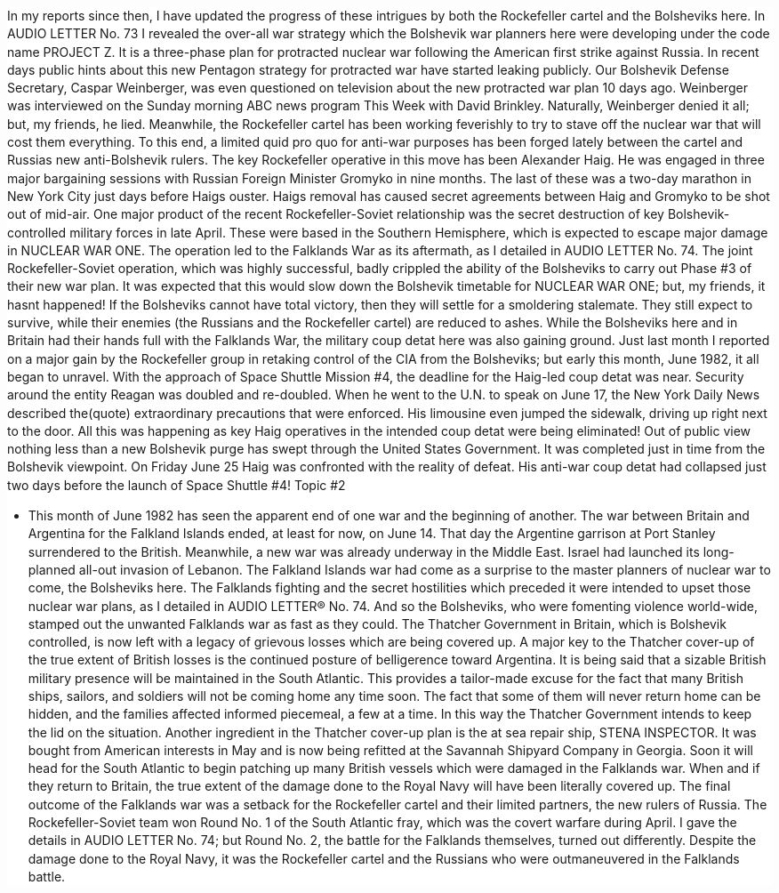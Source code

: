 In my reports since then, I have updated the progress of these intrigues by both the Rockefeller cartel and the Bolsheviks here. In AUDIO LETTER No. 73 I revealed the over-all war strategy which the Bolshevik war planners here were developing under the code name PROJECT Z. It is a three-phase plan for protracted nuclear war following the American first strike against Russia. In recent days public hints about this new Pentagon strategy for protracted war have started leaking publicly. Our Bolshevik Defense Secretary, Caspar Weinberger, was even questioned on television about the new protracted war plan 10 days ago. Weinberger was interviewed on the Sunday morning ABC news program This Week with David Brinkley. Naturally, Weinberger denied it all; but, my friends, he lied.
Meanwhile, the Rockefeller cartel has been working feverishly to try to stave off the nuclear war that will cost them everything. To this end, a limited quid pro quo for anti-war purposes has been forged lately between the cartel and Russias new anti-Bolshevik rulers. The key Rockefeller operative in this move has been Alexander Haig. He was engaged in three major bargaining sessions with Russian Foreign Minister Gromyko in nine months. The last of these was a two-day marathon in New York City just days before Haigs ouster. Haigs removal has caused secret agreements between Haig and Gromyko to be shot out of mid-air.
One major product of the recent Rockefeller-Soviet relationship was the secret destruction of key Bolshevik-controlled military forces in late April. These were based in the Southern Hemisphere, which is expected to escape major damage in NUCLEAR WAR ONE. The operation led to the Falklands War as its aftermath, as I detailed in AUDIO LETTER No. 74. The joint Rockefeller-Soviet operation, which was highly successful, badly crippled the ability of the Bolsheviks to carry out Phase #3 of their new war plan. It was expected that this would slow down the Bolshevik timetable for NUCLEAR WAR ONE; but, my friends, it hasnt happened! If the Bolsheviks cannot have total victory, then they will settle for a smoldering stalemate. They still expect to survive, while their enemies (the Russians and the Rockefeller cartel) are reduced to ashes. While the Bolsheviks here and in Britain had their hands full with the Falklands War, the military coup detat here was also gaining ground. Just last month I reported on a major gain by the Rockefeller group in retaking control of the CIA from the Bolsheviks; but early this month, June 1982, it all began to unravel.
With the approach of Space Shuttle Mission #4, the deadline for the Haig-led coup detat was near. Security around the entity Reagan was doubled and re-doubled. When he went to the U.N. to speak on June 17, the New York Daily News described the(quote) extraordinary precautions that were enforced. His limousine even jumped the sidewalk, driving up right next to the door.
All this was happening as key Haig operatives in the intended coup detat were being eliminated! Out of public view nothing less than a new Bolshevik purge has swept through the United States Government. It was completed just in time from the Bolshevik viewpoint. On Friday June 25 Haig was confronted with the reality of defeat. His anti-war coup detat had collapsed just two days before the launch of Space Shuttle #4!
Topic #2
- This month of June 1982 has seen the apparent end of one war and the beginning of another. The war between Britain and Argentina for the Falkland Islands ended, at least for now, on June 14. That day the Argentine garrison at Port Stanley surrendered to the British. Meanwhile, a new war was already underway in the Middle East. Israel had launched its long-planned all-out invasion of Lebanon.
The Falkland Islands war had come as a surprise to the master planners of nuclear war to come, the Bolsheviks here. The Falklands fighting and the secret hostilities which preceded it were intended to upset those nuclear war plans, as I detailed in AUDIO LETTER® No. 74. And so the Bolsheviks, who were fomenting violence world-wide, stamped out the unwanted Falklands war as fast as they could.
The Thatcher Government in Britain, which is Bolshevik controlled, is now left with a legacy of grievous losses which are being covered up. A major key to the Thatcher cover-up of the true extent of British losses is the continued posture of belligerence toward Argentina. It is being said that a sizable British military presence will be maintained in the South Atlantic. This provides a tailor-made excuse for the fact that many British ships, sailors, and soldiers will not be coming home any time soon. The fact that some of them will never return home can be hidden, and the families affected informed piecemeal, a few at a time. In this way the Thatcher Government intends to keep the lid on the situation.
Another ingredient in the Thatcher cover-up plan is the at sea repair ship, STENA INSPECTOR. It was bought from American interests in May and is now being refitted at the Savannah Shipyard Company in Georgia. Soon it will head for the South Atlantic to begin patching up many British vessels which were damaged in the Falklands war. When and if they return to Britain, the true extent of the damage done to the Royal Navy will have been literally covered up.
The final outcome of the Falklands war was a setback for the Rockefeller cartel and their limited partners, the new rulers of Russia. The Rockefeller-Soviet team won Round No. 1 of the South Atlantic fray, which was the covert warfare during April. I gave the details in AUDIO LETTER No. 74; but Round No. 2, the battle for the Falklands themselves, turned out differently. Despite the damage done to the Royal Navy, it was the Rockefeller cartel and the Russians who were outmaneuvered in the Falklands battle.